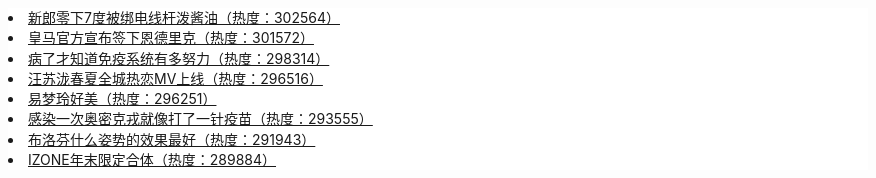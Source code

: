 <li>
<a href="https://s.weibo.com/weibo?q=%23%E6%96%B0%E9%83%8E%E9%9B%B6%E4%B8%8B7%E5%BA%A6%E8%A2%AB%E7%BB%91%E7%94%B5%E7%BA%BF%E6%9D%86%E6%B3%BC%E9%85%B1%E6%B2%B9%23" target="weibo">
新郎零下7度被绑电线杆泼酱油（热度：302564）
</a>
</li>

<li>
<a href="https://s.weibo.com/weibo?q=%23%E7%9A%87%E9%A9%AC%E5%AE%98%E6%96%B9%E5%AE%A3%E5%B8%83%E7%AD%BE%E4%B8%8B%E6%81%A9%E5%BE%B7%E9%87%8C%E5%85%8B%23" target="weibo">
皇马官方宣布签下恩德里克（热度：301572）
</a>
</li>

<li>
<a href="https://s.weibo.com/weibo?q=%23%E7%97%85%E4%BA%86%E6%89%8D%E7%9F%A5%E9%81%93%E5%85%8D%E7%96%AB%E7%B3%BB%E7%BB%9F%E6%9C%89%E5%A4%9A%E5%8A%AA%E5%8A%9B%23" target="weibo">
病了才知道免疫系统有多努力（热度：298314）
</a>
</li>

<li>
<a href="https://s.weibo.com/weibo?q=%23%E6%B1%AA%E8%8B%8F%E6%B3%B7%E6%98%A5%E5%A4%8F%E5%85%A8%E5%9F%8E%E7%83%AD%E6%81%8BMV%E4%B8%8A%E7%BA%BF%23" target="weibo">
汪苏泷春夏全城热恋MV上线（热度：296516）
</a>
</li>

<li>
<a href="https://s.weibo.com/weibo?q=%23%E6%98%93%E6%A2%A6%E7%8E%B2%E5%A5%BD%E7%BE%8E%23" target="weibo">
易梦玲好美（热度：296251）
</a>
</li>

<li>
<a href="https://s.weibo.com/weibo?q=%23%E6%84%9F%E6%9F%93%E4%B8%80%E6%AC%A1%E5%A5%A5%E5%AF%86%E5%85%8B%E6%88%8E%E5%B0%B1%E5%83%8F%E6%89%93%E4%BA%86%E4%B8%80%E9%92%88%E7%96%AB%E8%8B%97%23" target="weibo">
感染一次奥密克戎就像打了一针疫苗（热度：293555）
</a>
</li>

<li>
<a href="https://s.weibo.com/weibo?q=%23%E5%B8%83%E6%B4%9B%E8%8A%AC%E4%BB%80%E4%B9%88%E5%A7%BF%E5%8A%BF%E7%9A%84%E6%95%88%E6%9E%9C%E6%9C%80%E5%A5%BD%23" target="weibo">
布洛芬什么姿势的效果最好（热度：291943）
</a>
</li>

<li>
<a href="https://s.weibo.com/weibo?q=%23IZONE%E5%B9%B4%E6%9C%AB%E9%99%90%E5%AE%9A%E5%90%88%E4%BD%93%23" target="weibo">
IZONE年末限定合体（热度：289884）
</a>
</li>
